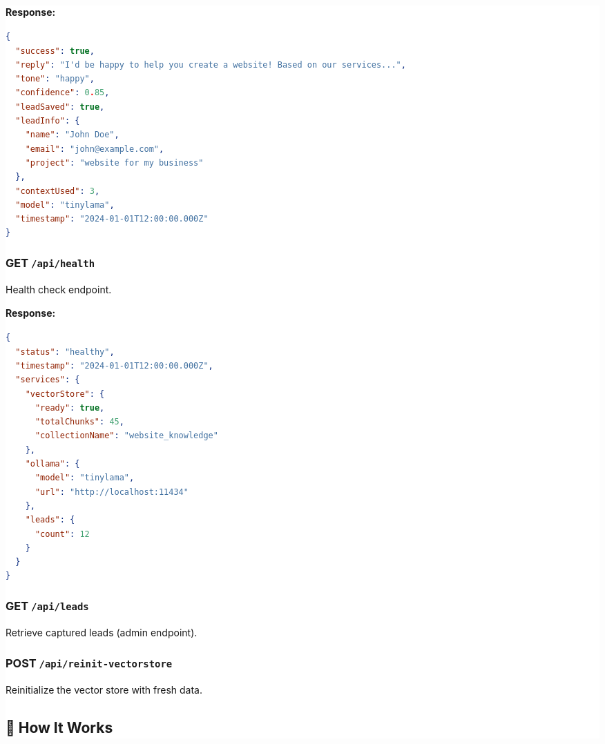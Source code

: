 **Response:**
```json
{
  "success": true,
  "reply": "I'd be happy to help you create a website! Based on our services...",
  "tone": "happy",
  "confidence": 0.85,
  "leadSaved": true,
  "leadInfo": {
    "name": "John Doe",
    "email": "john@example.com",
    "project": "website for my business"
  },
  "contextUsed": 3,
  "model": "tinylama",
  "timestamp": "2024-01-01T12:00:00.000Z"
}
```

### GET `/api/health`
Health check endpoint.

**Response:**
```json
{
  "status": "healthy",
  "timestamp": "2024-01-01T12:00:00.000Z",
  "services": {
    "vectorStore": {
      "ready": true,
      "totalChunks": 45,
      "collectionName": "website_knowledge"
    },
    "ollama": {
      "model": "tinylama",
      "url": "http://localhost:11434"
    },
    "leads": {
      "count": 12
    }
  }
}
```

### GET `/api/leads`
Retrieve captured leads (admin endpoint).

### POST `/api/reinit-vectorstore`
Reinitialize the vector store with fresh data.

## 🧠 How It Works
